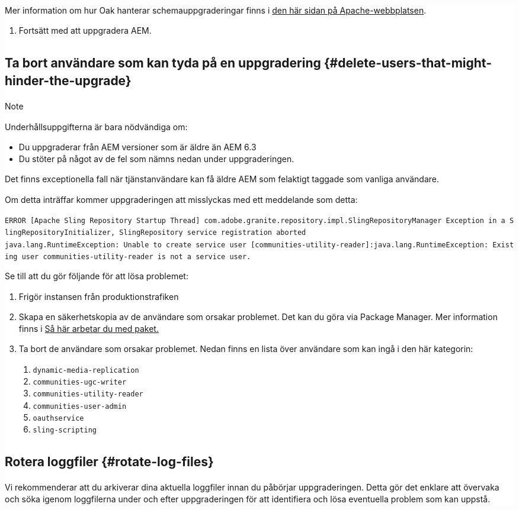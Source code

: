    Mer information om hur Oak hanterar schemauppgraderingar finns i [den här sidan på Apache-webbplatsen](https://jackrabbit.apache.org/oak/docs/nodestore/document/rdb-document-store.html#upgrade).

1. Fortsätt med att uppgradera AEM.

## Ta bort användare som kan tyda på en uppgradering {#delete-users-that-might-hinder-the-upgrade}

>[!NOTE]
>
>Underhållsuppgifterna är bara nödvändiga om:
>
>* Du uppgraderar från AEM versioner som är äldre än AEM 6.3
>* Du stöter på något av de fel som nämns nedan under uppgraderingen.
>


Det finns exceptionella fall när tjänstanvändare kan få äldre AEM som felaktigt taggade som vanliga användare.

Om detta inträffar kommer uppgraderingen att misslyckas med ett meddelande som detta:

```
ERROR [Apache Sling Repository Startup Thread] com.adobe.granite.repository.impl.SlingRepositoryManager Exception in a SlingRepositoryInitializer, SlingRepository service registration aborted
java.lang.RuntimeException: Unable to create service user [communities-utility-reader]:java.lang.RuntimeException: Existing user communities-utility-reader is not a service user.
```

Se till att du gör följande för att lösa problemet:

1. Frigör instansen från produktionstrafiken
1. Skapa en säkerhetskopia av de användare som orsakar problemet. Det kan du göra via Package Manager. Mer information finns i [Så här arbetar du med paket.](/help/sites-administering/package-manager.md)
1. Ta bort de användare som orsakar problemet. Nedan finns en lista över användare som kan ingå i den här kategorin:

   1. `dynamic-media-replication`
   1. `communities-ugc-writer`
   1. `communities-utility-reader`
   1. `communities-user-admin`
   1. `oauthservice`
   1. `sling-scripting`

## Rotera loggfiler {#rotate-log-files}

Vi rekommenderar att du arkiverar dina aktuella loggfiler innan du påbörjar uppgraderingen. Detta gör det enklare att övervaka och söka igenom loggfilerna under och efter uppgraderingen för att identifiera och lösa eventuella problem som kan uppstå.
